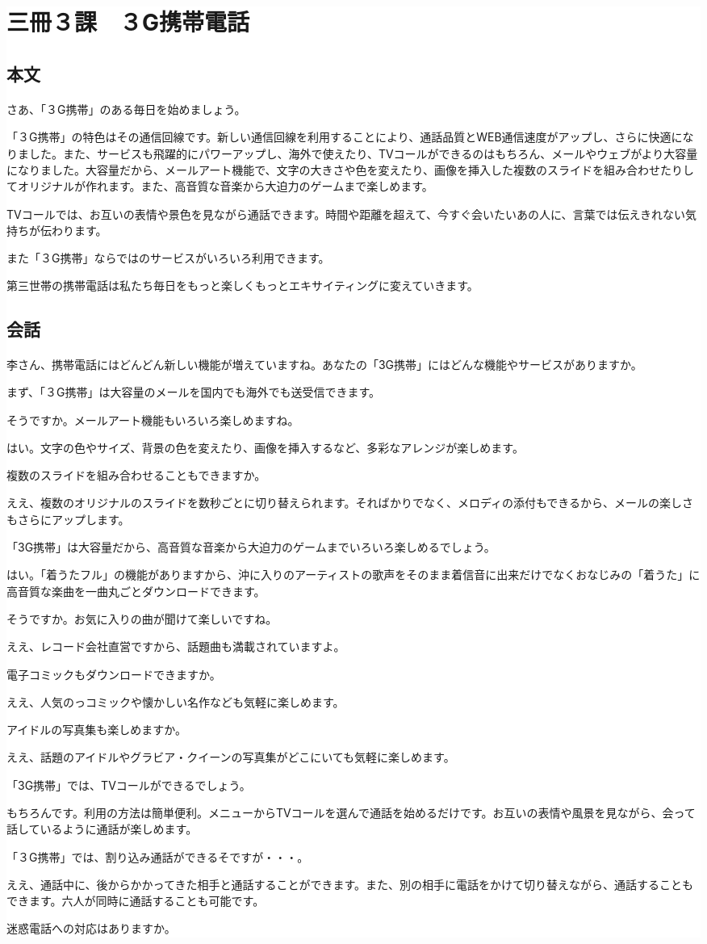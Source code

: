 



# 三冊３課　３G携帯電話

## 本文

さあ、「３G携帯」のある毎日を始めましょう。

「３G携帯」の特色はその通信回線です。新しい通信回線を利用することにより、通話品質とWEB通信速度がアップし、さらに快適になりました。また、サービスも飛躍的にパワーアップし、海外で使えたり、TVコールができるのはもちろん、メールやウェブがより大容量になりました。大容量だから、メールアート機能で、文字の大きさや色を変えたり、画像を挿入した複数のスライドを組み合わせたりしてオリジナルが作れます。また、高音質な音楽から大迫力のゲームまで楽しめます。

TVコールでは、お互いの表情や景色を見ながら通話できます。時間や距離を超えて、今すぐ会いたいあの人に、言葉では伝えきれない気持ちが伝わります。

また「３G携帯」ならではのサービスがいろいろ利用できます。

第三世帯の携帯電話は私たち毎日をもっと楽しくもっとエキサイティングに変えていきます。



## 会話

李さん、携帯電話にはどんどん新しい機能が増えていますね。あなたの「3G携帯」にはどんな機能やサービスがありますか。

まず、「３G携帯」は大容量のメールを国内でも海外でも送受信できます。

そうですか。メールアート機能もいろいろ楽しめますね。

はい。文字の色やサイズ、背景の色を変えたり、画像を挿入するなど、多彩なアレンジが楽しめます。

複数のスライドを組み合わせることもできますか。

ええ、複数のオリジナルのスライドを数秒ごとに切り替えられます。そればかりでなく、メロディの添付もできるから、メールの楽しさもさらにアップします。

「3G携帯」は大容量だから、高音質な音楽から大迫力のゲームまでいろいろ楽しめるでしょう。

はい。「着うたフル」の機能がありますから、沖に入りのアーティストの歌声をそのまま着信音に出来だけでなくおなじみの「着うた」に高音質な楽曲を一曲丸ごとダウンロードできます。

そうですか。お気に入りの曲が聞けて楽しいですね。

ええ、レコード会社直営ですから、話題曲も満載されていますよ。

電子コミックもダウンロードできますか。

ええ、人気のっコミックや懐かしい名作なども気軽に楽しめます。

アイドルの写真集も楽しめますか。

ええ、話題のアイドルやグラビア・クイーンの写真集がどこにいても気軽に楽しめます。

「3G携帯」では、TVコールができるでしょう。

もちろんです。利用の方法は簡単便利。メニューからTVコールを選んで通話を始めるだけです。お互いの表情や風景を見ながら、会って話しているように通話が楽しめます。

「３G携帯」では、割り込み通話ができるそですが・・・。

ええ、通話中に、後からかかってきた相手と通話することができます。また、別の相手に電話をかけて切り替えながら、通話することもできます。六人が同時に通話することも可能です。

迷惑電話への対応はありますか。
